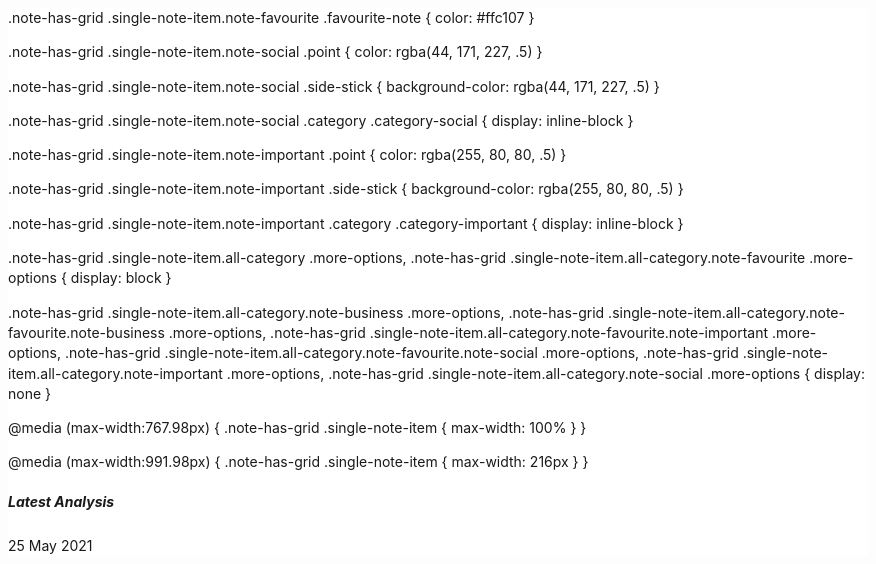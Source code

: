  .note-has-grid .single-note-item.note-favourite .favourite-note {
     color: #ffc107
 }

 .note-has-grid .single-note-item.note-social .point {
     color: rgba(44, 171, 227, .5)
 }

 .note-has-grid .single-note-item.note-social .side-stick {
     background-color: rgba(44, 171, 227, .5)
 }

 .note-has-grid .single-note-item.note-social .category .category-social {
     display: inline-block
 }

 .note-has-grid .single-note-item.note-important .point {
     color: rgba(255, 80, 80, .5)
 }

 .note-has-grid .single-note-item.note-important .side-stick {
     background-color: rgba(255, 80, 80, .5)
 }

 .note-has-grid .single-note-item.note-important .category .category-important {
     display: inline-block
 }

 .note-has-grid .single-note-item.all-category .more-options,
 .note-has-grid .single-note-item.all-category.note-favourite .more-options {
     display: block
 }

 .note-has-grid .single-note-item.all-category.note-business .more-options,
 .note-has-grid .single-note-item.all-category.note-favourite.note-business .more-options,
 .note-has-grid .single-note-item.all-category.note-favourite.note-important .more-options,
 .note-has-grid .single-note-item.all-category.note-favourite.note-social .more-options,
 .note-has-grid .single-note-item.all-category.note-important .more-options,
 .note-has-grid .single-note-item.all-category.note-social .more-options {
     display: none
 }

 @media (max-width:767.98px) {
     .note-has-grid .single-note-item {
         max-width: 100%
     }
 }

 @media (max-width:991.98px) {
     .note-has-grid .single-note-item {
         max-width: 216px
     }
 }
    </style>
</head>
<body>
<link href="https://maxcdn.bootstrapcdn.com/font-awesome/4.3.0/css/font-awesome.min.css" rel="stylesheet">
<div class="page-content container note-has-grid">
    <div class="tab-content bg-transparent">
        <div id="note-full-container" class="note-has-grid row">
            <div class="col-md-4 single-note-item all-category" style="">
                <div class="card card-body">
                    <span class="side-stick"></span>
                    <h5 class="note-title text-truncate w-75 mb-0" data-noteheading="Latest Analysis">Latest Analysis <i class="point fa fa-circle ml-1 font-10"></i></h5>
                    <p class="note-date font-12 text-muted">25 May 2021</p>
                    <div class="note-content">